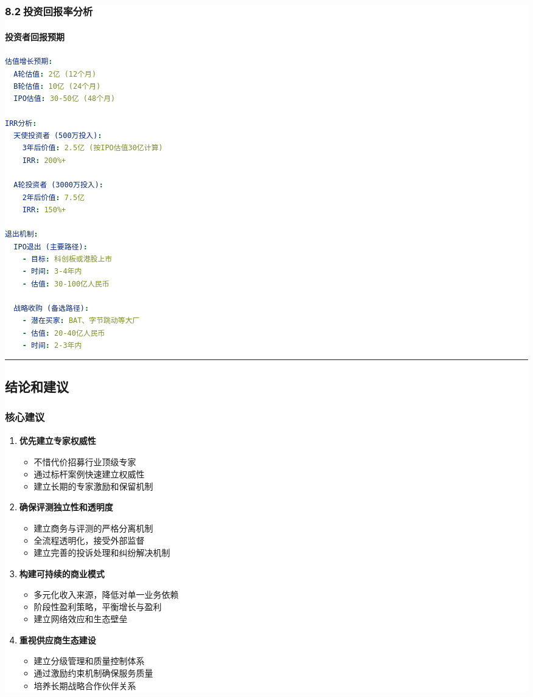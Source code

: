### 8.2 投资回报率分析

#### 投资者回报预期
```yaml
估值增长预期:
  A轮估值: 2亿 (12个月)
  B轮估值: 10亿 (24个月)
  IPO估值: 30-50亿 (48个月)

IRR分析:
  天使投资者 (500万投入):
    3年后价值: 2.5亿 (按IPO估值30亿计算)
    IRR: 200%+

  A轮投资者 (3000万投入):
    2年后价值: 7.5亿
    IRR: 150%+

退出机制:
  IPO退出 (主要路径):
    - 目标: 科创板或港股上市
    - 时间: 3-4年内
    - 估值: 30-100亿人民币

  战略收购 (备选路径):
    - 潜在买家: BAT、字节跳动等大厂
    - 估值: 20-40亿人民币
    - 时间: 2-3年内
```

---

## 结论和建议

### 核心建议

1. **优先建立专家权威性**
   - 不惜代价招募行业顶级专家
   - 通过标杆案例快速建立权威性
   - 建立长期的专家激励和保留机制

2. **确保评测独立性和透明度**
   - 建立商务与评测的严格分离机制
   - 全流程透明化，接受外部监督
   - 建立完善的投诉处理和纠纷解决机制

3. **构建可持续的商业模式**
   - 多元化收入来源，降低对单一业务依赖
   - 阶段性盈利策略，平衡增长与盈利
   - 建立网络效应和生态壁垒

4. **重视供应商生态建设**
   - 建立分级管理和质量控制体系
   - 通过激励约束机制确保服务质量
   - 培养长期战略合作伙伴关系
